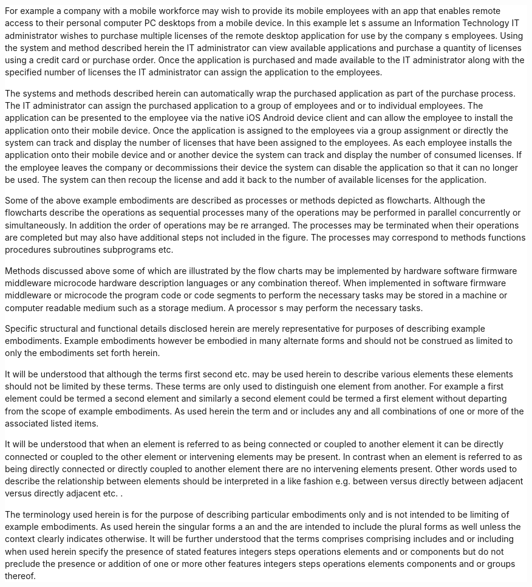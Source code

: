 For example a company with a mobile workforce may wish to provide its mobile employees with an app that enables remote access to their personal computer PC desktops from a mobile device. In this example let s assume an Information Technology IT administrator wishes to purchase multiple licenses of the remote desktop application for use by the company s employees. Using the system and method described herein the IT administrator can view available applications and purchase a quantity of licenses using a credit card or purchase order. Once the application is purchased and made available to the IT administrator along with the specified number of licenses the IT administrator can assign the application to the employees.

The systems and methods described herein can automatically wrap the purchased application as part of the purchase process. The IT administrator can assign the purchased application to a group of employees and or to individual employees. The application can be presented to the employee via the native iOS Android device client and can allow the employee to install the application onto their mobile device. Once the application is assigned to the employees via a group assignment or directly the system can track and display the number of licenses that have been assigned to the employees. As each employee installs the application onto their mobile device and or another device the system can track and display the number of consumed licenses. If the employee leaves the company or decommissions their device the system can disable the application so that it can no longer be used. The system can then recoup the license and add it back to the number of available licenses for the application.

Some of the above example embodiments are described as processes or methods depicted as flowcharts. Although the flowcharts describe the operations as sequential processes many of the operations may be performed in parallel concurrently or simultaneously. In addition the order of operations may be re arranged. The processes may be terminated when their operations are completed but may also have additional steps not included in the figure. The processes may correspond to methods functions procedures subroutines subprograms etc.

Methods discussed above some of which are illustrated by the flow charts may be implemented by hardware software firmware middleware microcode hardware description languages or any combination thereof. When implemented in software firmware middleware or microcode the program code or code segments to perform the necessary tasks may be stored in a machine or computer readable medium such as a storage medium. A processor s may perform the necessary tasks.

Specific structural and functional details disclosed herein are merely representative for purposes of describing example embodiments. Example embodiments however be embodied in many alternate forms and should not be construed as limited to only the embodiments set forth herein.

It will be understood that although the terms first second etc. may be used herein to describe various elements these elements should not be limited by these terms. These terms are only used to distinguish one element from another. For example a first element could be termed a second element and similarly a second element could be termed a first element without departing from the scope of example embodiments. As used herein the term and or includes any and all combinations of one or more of the associated listed items.

It will be understood that when an element is referred to as being connected or coupled to another element it can be directly connected or coupled to the other element or intervening elements may be present. In contrast when an element is referred to as being directly connected or directly coupled to another element there are no intervening elements present. Other words used to describe the relationship between elements should be interpreted in a like fashion e.g. between versus directly between adjacent versus directly adjacent etc. .

The terminology used herein is for the purpose of describing particular embodiments only and is not intended to be limiting of example embodiments. As used herein the singular forms a an and the are intended to include the plural forms as well unless the context clearly indicates otherwise. It will be further understood that the terms comprises comprising includes and or including when used herein specify the presence of stated features integers steps operations elements and or components but do not preclude the presence or addition of one or more other features integers steps operations elements components and or groups thereof.
